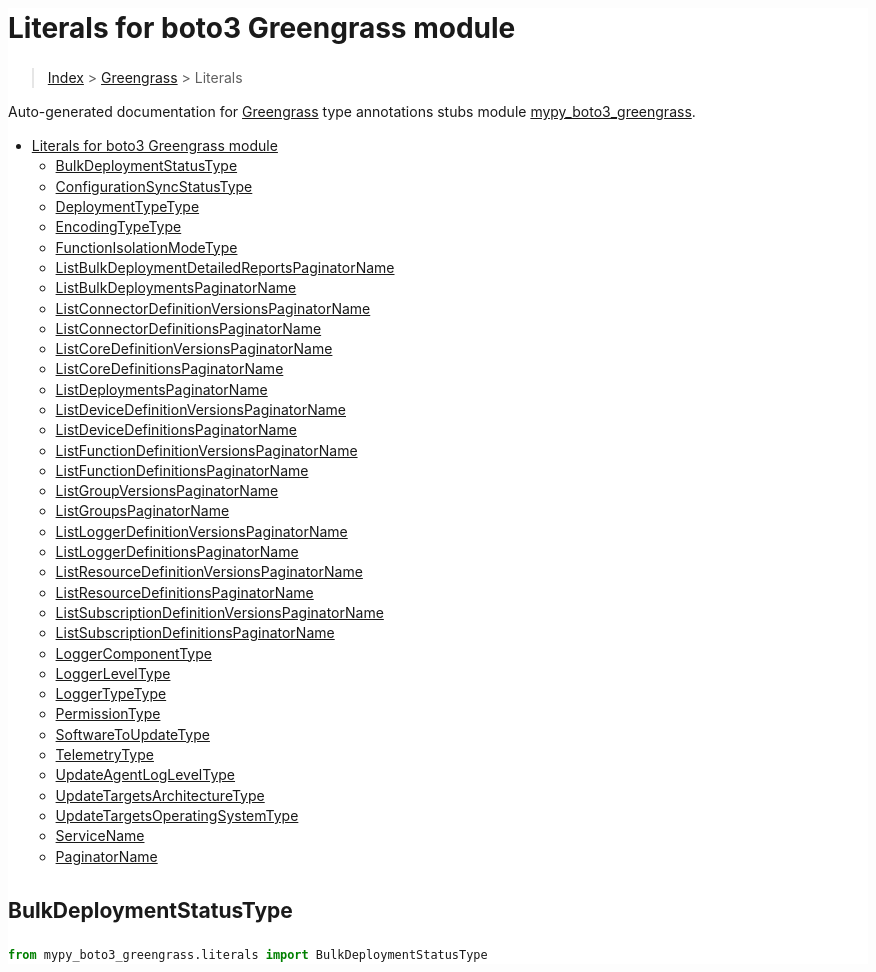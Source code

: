 # Literals for boto3 Greengrass module

> [Index](..) > [Greengrass](.) > Literals

Auto-generated documentation for
[Greengrass](https://boto3.amazonaws.com/v1/documentation/api/latest/reference/services/greengrass.html#Greengrass)
type annotations stubs module
[mypy_boto3_greengrass](https://pypi.org/project/mypy-boto3-greengrass/).

- [Literals for boto3 Greengrass module](#literals-for-boto3-greengrass-module)
  - [BulkDeploymentStatusType](#bulkdeploymentstatustype)
  - [ConfigurationSyncStatusType](#configurationsyncstatustype)
  - [DeploymentTypeType](#deploymenttypetype)
  - [EncodingTypeType](#encodingtypetype)
  - [FunctionIsolationModeType](#functionisolationmodetype)
  - [ListBulkDeploymentDetailedReportsPaginatorName](#listbulkdeploymentdetailedreportspaginatorname)
  - [ListBulkDeploymentsPaginatorName](#listbulkdeploymentspaginatorname)
  - [ListConnectorDefinitionVersionsPaginatorName](#listconnectordefinitionversionspaginatorname)
  - [ListConnectorDefinitionsPaginatorName](#listconnectordefinitionspaginatorname)
  - [ListCoreDefinitionVersionsPaginatorName](#listcoredefinitionversionspaginatorname)
  - [ListCoreDefinitionsPaginatorName](#listcoredefinitionspaginatorname)
  - [ListDeploymentsPaginatorName](#listdeploymentspaginatorname)
  - [ListDeviceDefinitionVersionsPaginatorName](#listdevicedefinitionversionspaginatorname)
  - [ListDeviceDefinitionsPaginatorName](#listdevicedefinitionspaginatorname)
  - [ListFunctionDefinitionVersionsPaginatorName](#listfunctiondefinitionversionspaginatorname)
  - [ListFunctionDefinitionsPaginatorName](#listfunctiondefinitionspaginatorname)
  - [ListGroupVersionsPaginatorName](#listgroupversionspaginatorname)
  - [ListGroupsPaginatorName](#listgroupspaginatorname)
  - [ListLoggerDefinitionVersionsPaginatorName](#listloggerdefinitionversionspaginatorname)
  - [ListLoggerDefinitionsPaginatorName](#listloggerdefinitionspaginatorname)
  - [ListResourceDefinitionVersionsPaginatorName](#listresourcedefinitionversionspaginatorname)
  - [ListResourceDefinitionsPaginatorName](#listresourcedefinitionspaginatorname)
  - [ListSubscriptionDefinitionVersionsPaginatorName](#listsubscriptiondefinitionversionspaginatorname)
  - [ListSubscriptionDefinitionsPaginatorName](#listsubscriptiondefinitionspaginatorname)
  - [LoggerComponentType](#loggercomponenttype)
  - [LoggerLevelType](#loggerleveltype)
  - [LoggerTypeType](#loggertypetype)
  - [PermissionType](#permissiontype)
  - [SoftwareToUpdateType](#softwaretoupdatetype)
  - [TelemetryType](#telemetrytype)
  - [UpdateAgentLogLevelType](#updateagentlogleveltype)
  - [UpdateTargetsArchitectureType](#updatetargetsarchitecturetype)
  - [UpdateTargetsOperatingSystemType](#updatetargetsoperatingsystemtype)
  - [ServiceName](#servicename)
  - [PaginatorName](#paginatorname)

## BulkDeploymentStatusType

```python
from mypy_boto3_greengrass.literals import BulkDeploymentStatusType
```
